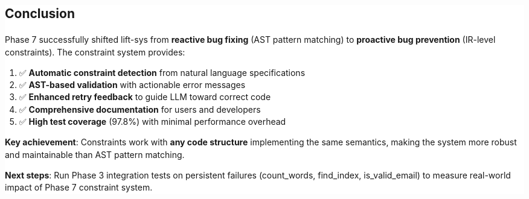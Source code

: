 ## Conclusion

Phase 7 successfully shifted lift-sys from **reactive bug fixing** (AST pattern matching) to **proactive bug prevention** (IR-level constraints). The constraint system provides:

1. ✅ **Automatic constraint detection** from natural language specifications
2. ✅ **AST-based validation** with actionable error messages
3. ✅ **Enhanced retry feedback** to guide LLM toward correct code
4. ✅ **Comprehensive documentation** for users and developers
5. ✅ **High test coverage** (97.8%) with minimal performance overhead

**Key achievement**: Constraints work with **any code structure** implementing the same semantics, making the system more robust and maintainable than AST pattern matching.

**Next steps**: Run Phase 3 integration tests on persistent failures (count_words, find_index, is_valid_email) to measure real-world impact of Phase 7 constraint system.

